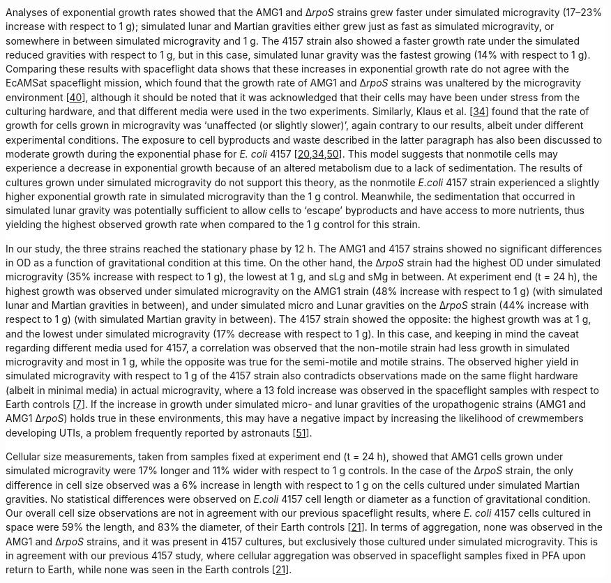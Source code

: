 Analyses of exponential growth rates showed that the AMG1 and ∆*rpoS* strains grew faster under simulated microgravity (17–23% increase with respect to 1 g); simulated lunar and Martian gravities either grew just as fast as simulated microgravity, or somewhere in between simulated microgravity and 1 g. The 4157 strain also showed a faster growth rate under the simulated reduced gravities with respect to 1 g, but in this case, simulated lunar gravity was the fastest growing (14% with respect to 1 g). Comparing these results with spaceflight data shows that these increases in exponential growth rate do not agree with the EcAMSat spaceflight mission, which found that the growth rate of AMG1 and ∆*rpoS* strains was unaltered by the microgravity environment [[40](#B40-life-12-01399)], although it should be noted that it was acknowledged that their cells may have been under stress from the culturing hardware, and that different media were used in the two experiments. Similarly, Klaus et al. [[34](#B34-life-12-01399)] found that the rate of growth for cells grown in microgravity was ‘unaffected (or slightly slower)’, again contrary to our results, albeit under different experimental conditions. The exposure to cell byproducts and waste described in the latter paragraph has also been discussed to moderate growth during the exponential phase for *E. coli* 4157 [[20](#B20-life-12-01399),[34](#B34-life-12-01399),[50](#B50-life-12-01399)]. This model suggests that nonmotile cells may experience a decrease in exponential growth because of an altered metabolism due to a lack of sedimentation. The results of cultures grown under simulated microgravity do not support this theory, as the nonmotile *E.coli* 4157 strain experienced a slightly higher exponential growth rate in simulated microgravity than the 1 g control. Meanwhile, the sedimentation that occurred in simulated lunar gravity was potentially sufficient to allow cells to ‘escape’ byproducts and have access to more nutrients, thus yielding the highest observed growth rate when compared to the 1 g control for this strain.

In our study, the three strains reached the stationary phase by 12 h. The AMG1 and 4157 strains showed no significant differences in OD as a function of gravitational condition at this time. On the other hand, the ∆*rpoS* strain had the highest OD under simulated microgravity (35% increase with respect to 1 g), the lowest at 1 g, and sLg and sMg in between. At experiment end (t = 24 h), the highest growth was observed under simulated microgravity on the AMG1 strain (48% increase with respect to 1 g) (with simulated lunar and Martian gravities in between), and under simulated micro and Lunar gravities on the ∆*rpoS* strain (44% increase with respect to 1 g) (with simulated Martian gravity in between). The 4157 strain showed the opposite: the highest growth was at 1 g, and the lowest under simulated microgravity (17% decrease with respect to 1 g). In this case, and keeping in mind the caveat regarding different media used for 4157, a correlation was observed that the non-motile strain had less growth in simulated microgravity and most in 1 g, while the opposite was true for the semi-motile and motile strains. The observed higher yield in simulated microgravity with respect to 1 g of the 4157 strain also contradicts observations made on the same flight hardware (albeit in minimal media) in actual microgravity, where a 13 fold increase was observed in the spaceflight samples with respect to Earth controls [[7](#B7-life-12-01399)]. If the increase in growth under simulated micro- and lunar gravities of the uropathogenic strains (AMG1 and AMG1 ∆*rpoS*) holds true in these environments, this may have a negative impact by increasing the likelihood of crewmembers developing UTIs, a problem frequently reported by astronauts [[51](#B51-life-12-01399)].

Cellular size measurements, taken from samples fixed at experiment end (t = 24 h), showed that AMG1 cells grown under simulated microgravity were 17% longer and 11% wider with respect to 1 g controls. In the case of the ∆*rpoS* strain, the only difference in cell size observed was a 6% increase in length with respect to 1 g on the cells cultured under simulated Martian gravities. No statistical differences were observed on *E.coli* 4157 cell length or diameter as a function of gravitational condition. Our overall cell size observations are not in agreement with our previous spaceflight results, where *E. coli* 4157 cells cultured in space were 59% the length, and 83% the diameter, of their Earth controls [[21](#B21-life-12-01399)]. In terms of aggregation, none was observed in the AMG1 and ∆*rpoS* strains, and it was present in 4157 cultures, but exclusively those cultured under simulated microgravity. This is in agreement with our previous 4157 study, where cellular aggregation was observed in spaceflight samples fixed in PFA upon return to Earth, while none was seen in the Earth controls [[21](#B21-life-12-01399)].
